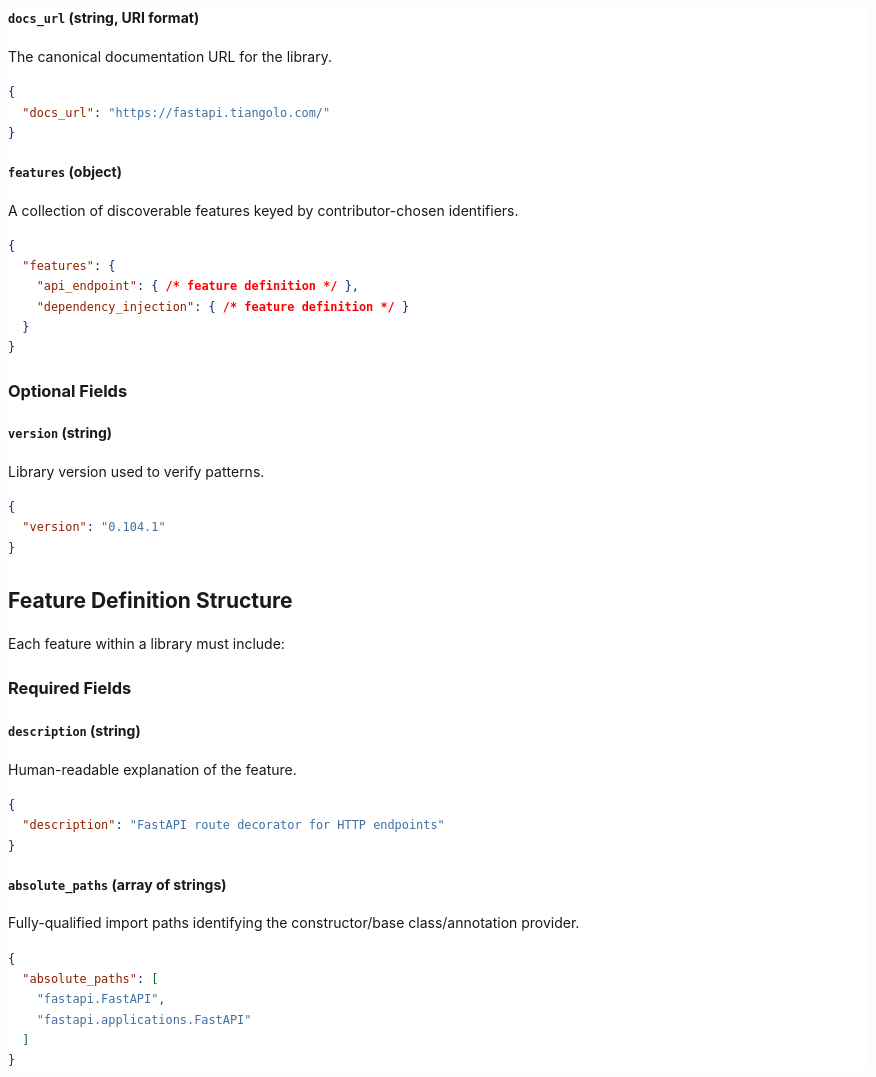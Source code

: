 #### `docs_url` (string, URI format)
The canonical documentation URL for the library.

```json
{
  "docs_url": "https://fastapi.tiangolo.com/"
}
```

#### `features` (object)
A collection of discoverable features keyed by contributor-chosen identifiers.

```json
{
  "features": {
    "api_endpoint": { /* feature definition */ },
    "dependency_injection": { /* feature definition */ }
  }
}
```

### Optional Fields

#### `version` (string)
Library version used to verify patterns.

```json
{
  "version": "0.104.1"
}
```

## Feature Definition Structure

Each feature within a library must include:

### Required Fields

#### `description` (string)
Human-readable explanation of the feature.

```json
{
  "description": "FastAPI route decorator for HTTP endpoints"
}
```

#### `absolute_paths` (array of strings)
Fully-qualified import paths identifying the constructor/base class/annotation provider.

```json
{
  "absolute_paths": [
    "fastapi.FastAPI",
    "fastapi.applications.FastAPI"
  ]
}
```
